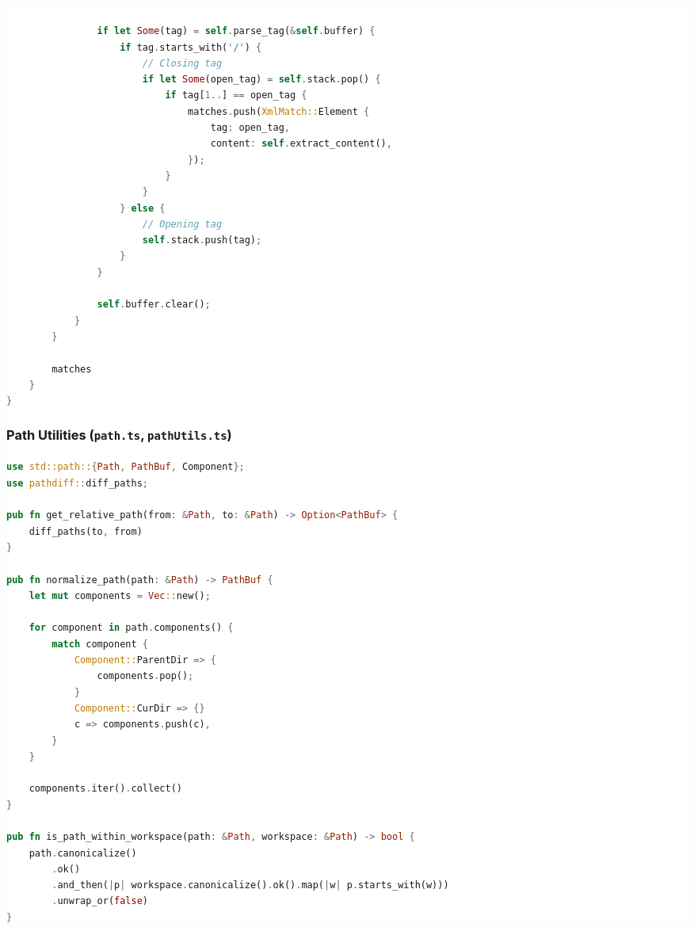 ```rust
                
                if let Some(tag) = self.parse_tag(&self.buffer) {
                    if tag.starts_with('/') {
                        // Closing tag
                        if let Some(open_tag) = self.stack.pop() {
                            if tag[1..] == open_tag {
                                matches.push(XmlMatch::Element {
                                    tag: open_tag,
                                    content: self.extract_content(),
                                });
                            }
                        }
                    } else {
                        // Opening tag
                        self.stack.push(tag);
                    }
                }
                
                self.buffer.clear();
            }
        }
        
        matches
    }
}
```

### Path Utilities (`path.ts`, `pathUtils.ts`)

```rust
use std::path::{Path, PathBuf, Component};
use pathdiff::diff_paths;

pub fn get_relative_path(from: &Path, to: &Path) -> Option<PathBuf> {
    diff_paths(to, from)
}

pub fn normalize_path(path: &Path) -> PathBuf {
    let mut components = Vec::new();
    
    for component in path.components() {
        match component {
            Component::ParentDir => {
                components.pop();
            }
            Component::CurDir => {}
            c => components.push(c),
        }
    }
    
    components.iter().collect()
}

pub fn is_path_within_workspace(path: &Path, workspace: &Path) -> bool {
    path.canonicalize()
        .ok()
        .and_then(|p| workspace.canonicalize().ok().map(|w| p.starts_with(w)))
        .unwrap_or(false)
}
```
